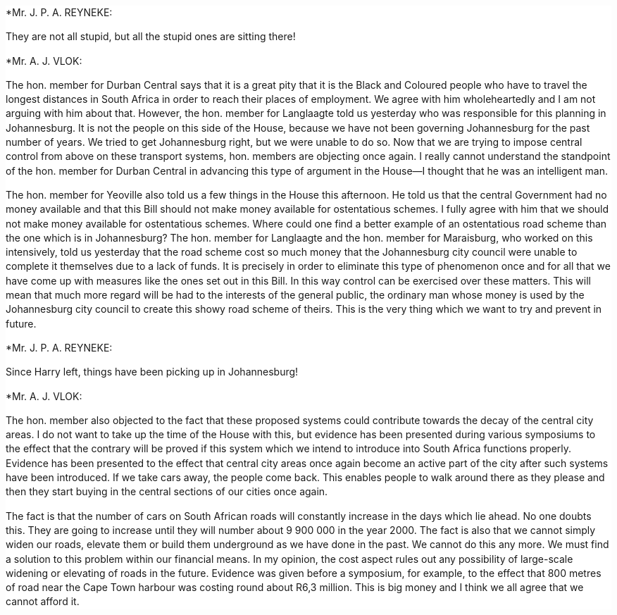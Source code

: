 <from>*Mr. <person refersTo="hansard_za">J. P. A. REYNEKE</person>:</from>

<p>They are not all stupid, but all the stupid ones are sitting there!</p>

</speech>

<speech by="#vlok">

<from>*Mr. <person refersTo="hansard_za">A. J. VLOK</person>:</from>

<p>The hon. member for Durban Central says that it is a great pity that it is the Black and Coloured people who have to travel the longest distances in South Africa in order to reach their places of employment. We agree with him wholeheartedly and I am not arguing with him about that. However, <span class="col_6775-6776" refersTo="page_0709"/>the hon. member for Langlaagte told us yesterday who was responsible for this planning in Johannesburg. It is not the people on this side of the House, because we have not been governing Johannesburg for the past number of years. We tried to get Johannesburg right, but we were unable to do so. Now that we are trying to impose central control from above on these transport systems, hon. members are objecting once again. I really cannot understand the standpoint of the hon. member for Durban Central in advancing this type of argument in the House&#x2014;I thought that he was an intelligent man.</p>

<p>The hon. member for Yeoville also told us a few things in the House this afternoon. He told us that the central Government had no money available and that this Bill should not make money available for ostentatious schemes. I fully agree with him that we should not make money available for ostentatious schemes. Where could one find a better example of an ostentatious road scheme than the one which is in Johannesburg? The hon. member for Langlaagte and the hon. member for Maraisburg, who worked on this intensively, told us yesterday that the road scheme cost so much money that the Johannesburg city council were unable to complete it themselves due to a lack of funds. It is precisely in order to eliminate this type of phenomenon once and for all that we have come up with measures like the ones set out in this Bill. In this way control can be exercised over these matters. This will mean that much more regard will be had to the interests of the general public, the ordinary man whose money is used by the Johannesburg city council to create this showy road scheme of theirs. This is the very thing which we want to try and prevent in future.</p>

</speech>

<speech by="#reyneke">

<from>*Mr. <person refersTo="hansard_za">J. P. A. REYNEKE</person>:</from>

<p>Since Harry left, things have been picking up in Johannesburg!</p>

</speech>

<speech by="#vlok">

<from>*Mr. <person refersTo="hansard_za">A. J. VLOK</person>:</from>

<p>The hon. member also objected to the fact that these proposed systems could contribute towards the decay of the central city areas. I do not want to take up the time of the House with this, but evidence has been presented during various symposiums to the effect that the contrary will be proved if this system which we intend to introduce into South Africa functions properly. Evidence has been presented to the effect that central city areas once again become an active part of the city after such systems have been introduced. If we take cars away, the people come back. This enables people to walk around there as they please and then they start buying in the central sections of our cities once again.</p>

<p>The fact is that the number of cars on South African roads will constantly increase in the days which lie ahead. No one doubts this. They are going to increase until they will number about 9 900 000 in the year 2000. The fact is also that we cannot simply widen our roads, elevate them or build them underground as we have done in the past. We cannot do this any more. We must find a solution to this problem within our financial means. In my opinion, the cost aspect rules out any possibility of large-scale widening or elevating of roads in the future. Evidence was given before a symposium, for example, to the effect that 800 metres of road near the Cape Town harbour was costing round about R6,3 million. This is big money and I think we all agree that we cannot afford it.</p>
